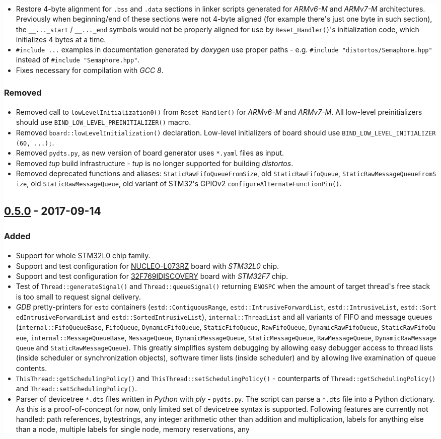 - Restore 4-byte alignment for `.bss` and `.data` sections in linker scripts generated for *ARMv6-M* and *ARMv7-M*
architectures. Previously when beginning/end of these sections were not 4-byte aligned (for example there's just one
byte in such section), the `__..._start` / `__..._end` symbols would not be properly aligned for use by
`Reset_Handler()`'s initialization code, which initializes 4 bytes at a time.
- `#include ...` examples in documentation generated by *doxygen* use proper paths - e.g.
`#include "distortos/Semaphore.hpp"` instead of `#include "Semaphore.hpp"`.
- Fixes necessary for compilation with *GCC 8*.

### Removed

- Removed call to `lowLevelInitialization0()` from `Reset_Handler()` for *ARMv6-M* and *ARMv7-M*. All low-level
preinitializers should use `BIND_LOW_LEVEL_PREINITIALIZER()` macro.
- Removed `board::lowLevelInitialization()` declaration. Low-level initializers of board should use
`BIND_LOW_LEVEL_INITIALIZER(60, ...);`.
- Removed `pydts.py`, as new version of board generator uses `*.yaml` files as input.
- Removed *tup* build infrastructure - *tup* is no longer supported for building *distortos*.
- Removed deprecated functions and aliases: `StaticRawFifoQueueFromSize`, old `StaticRawFifoQueue`,
`StaticRawMessageQueueFromSize`, old `StaticRawMessageQueue`, old variant of STM32's GPIOv2
`configureAlternateFunctionPin()`.

[0.5.0](https://github.com/DISTORTEC/distortos/compare/v0.4.0...v0.5.0) - 2017-09-14
------------------------------------------------------------------------------------

### Added

- Support for whole [STM32L0](https://www.st.com/stm32l0) chip family.
- Support and test configuration for [NUCLEO-L073RZ](https://www.st.com/en/evaluation-tools/nucleo-l073rz.html) board
with *STM32L0* chip.
- Support and test configuration for [32F769IDISCOVERY](https://www.st.com/en/evaluation-tools/32f769idiscovery.html)
board with *STM32F7* chip.
- Test of `Thread::generateSignal()` and `Thread::queueSignal()` returning `ENOSPC` when the amount of target thread's
free stack is too small to request signal delivery.
- *GDB* pretty-printers for `estd` containers (`estd::ContiguousRange`, `estd::IntrusiveForwardList`,
`estd::IntrusiveList`, `estd::SortedIntrusiveForwardList` and `estd::SortedIntrusiveList`), `internal::ThreadList` and
all variants of FIFO and message queues (`internal::FifoQueueBase`, `FifoQueue`, `DynamicFifoQueue`, `StaticFifoQueue`,
`RawFifoQueue`, `DynamicRawFifoQueue`, `StaticRawFifoQueue`, `internal::MessageQueueBase`, `MessageQueue`,
`DynamicMessageQueue`, `StaticMessageQueue`, `RawMessageQueue`, `DynamicRawMessageQueue` and `StaticRawMessageQueue`).
This greatly simplifies system debugging by allowing easy debugger access to thread lists (inside scheduler or
synchronization objects), software timer lists (inside scheduler) and by allowing live examination of queue contents.
- `ThisThread::getSchedulingPolicy()` and `ThisThread::setSchedulingPolicy()` - counterparts of
`Thread::getSchedulingPolicy()` and `Thread::setSchedulingPolicy()`.
- Parser of devicetree `*.dts` files written in *Python* with *ply* - `pydts.py`. The script can parse a `*.dts` file
into a Python dictionary. As this is a proof-of-concept for now, only limited set of devicetree syntax is supported.
Following features are currently not handled: path references, bytestrings, any integer arithmetic other than addition
and multiplication, labels for anything else than a node, multiple labels for single node, memory reservations, any